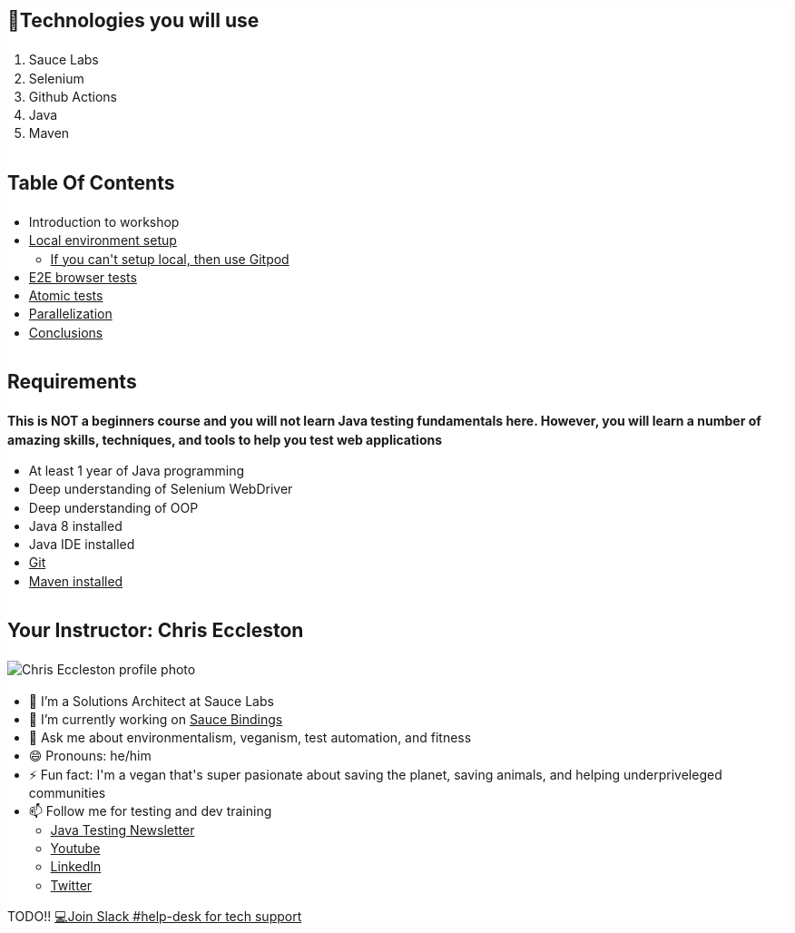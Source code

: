 ## 🔧Technologies you will use

1. Sauce Labs
2. Selenium
3. Github Actions
4. Java
5. Maven

## Table Of Contents

- Introduction to workshop
- [Local environment setup](#local-environment-setup)
  - [If you can't setup local, then use Gitpod](#gitpod-setup)
- [E2E browser tests](./workshop/docs/E2E-TESTS.MD)
- [Atomic tests](./workshop/docs/ATOMIC-TESTS.MD)
- [Parallelization](./workshop/docs/PARALLEL.MD)
- [Conclusions](./workshop/docs/CONCLUSIONS.MD)

## Requirements

**This is NOT a beginners course and you will not learn Java testing fundamentals here. However, you will learn a number of amazing skills, techniques, and tools to help you test web applications**

- At least 1 year of Java programming
- Deep understanding of Selenium WebDriver
- Deep understanding of OOP
- Java 8 installed
- Java IDE installed
- [Git](https://git-scm.com/downloads)
- [Maven installed](https://maven.apache.org/install.html)

## Your Instructor: Chris Eccleston

<img src="./graphics/chris.jpg" alt="Chris Eccleston profile photo" width="200"/>

- 🏢 I’m a Solutions Architect at Sauce Labs
- 🌱 I’m currently working on [Sauce Bindings](https://github.com/saucelabs/sauce_bindings)
- 💬 Ask me about environmentalism, veganism, test automation, and fitness
- 😄 Pronouns: he/him
- ⚡ Fun fact: I'm a vegan that's super pasionate about saving the planet, saving animals, and helping underpriveleged communities
- 📫 Follow me for testing and dev training
  - [Java Testing Newsletter](https://ultimateqa.ck.page/selenium-java-tips)
  - [Youtube](https://youtube.com/ultimateqa)
  - [LinkedIn](https://www.linkedin.com/in/nikolayadvolodkin/)
  - [Twitter](https://twitter.com/intent/follow?screen_name=nikolay_a00&region=follow_link)



TODO!! [💻Join Slack #help-desk for tech support](https://join.slack.com/t/testingforgood/shared_invite/zt-zc64x3pc-9ebUXVeXW1fB0JxU1R_9ew)
